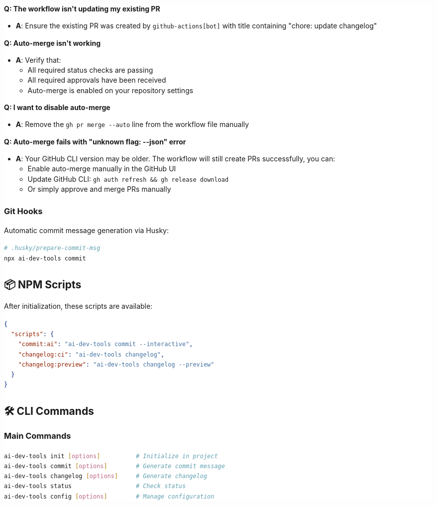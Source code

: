 **Q: The workflow isn't updating my existing PR**
- **A**: Ensure the existing PR was created by `github-actions[bot]` with title containing "chore: update changelog"

**Q: Auto-merge isn't working**
- **A**: Verify that:
  - All required status checks are passing
  - All required approvals have been received
  - Auto-merge is enabled on your repository settings

**Q: I want to disable auto-merge**
- **A**: Remove the `gh pr merge --auto` line from the workflow file manually

**Q: Auto-merge fails with "unknown flag: --json" error**
- **A**: Your GitHub CLI version may be older. The workflow will still create PRs successfully, you can:
  - Enable auto-merge manually in the GitHub UI
  - Update GitHub CLI: `gh auth refresh && gh release download` 
  - Or simply approve and merge PRs manually

### Git Hooks

Automatic commit message generation via Husky:

```bash
# .husky/prepare-commit-msg
npx ai-dev-tools commit
```

## 📦 NPM Scripts

After initialization, these scripts are available:

```json
{
  "scripts": {
    "commit:ai": "ai-dev-tools commit --interactive",
    "changelog:ci": "ai-dev-tools changelog",
    "changelog:preview": "ai-dev-tools changelog --preview"
  }
}
```

## 🛠️ CLI Commands

### Main Commands

```bash
ai-dev-tools init [options]          # Initialize in project
ai-dev-tools commit [options]        # Generate commit message
ai-dev-tools changelog [options]     # Generate changelog
ai-dev-tools status                  # Check status
ai-dev-tools config [options]        # Manage configuration
```
